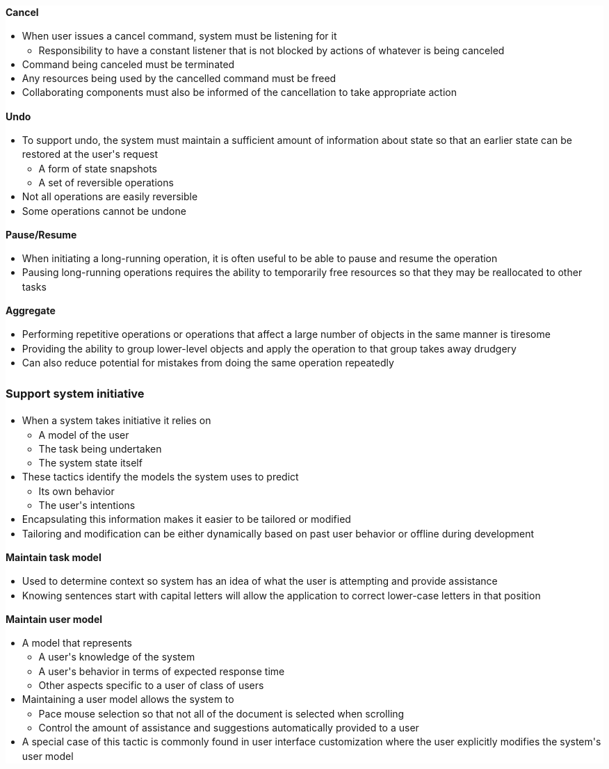 **Cancel**

- When user issues a cancel command, system must be listening for it
  - Responsibility to have a constant listener that is not blocked by actions of whatever is being canceled
- Command being canceled must be terminated
- Any resources being used by the cancelled command must be freed
- Collaborating components must also be informed of the cancellation to take appropriate action

**Undo**

- To support undo, the system must maintain a sufficient amount of information about state so that an earlier state can be restored at the user's request
  - A form of state snapshots
  - A set of reversible operations
- Not all operations are easily reversible
- Some operations cannot be undone

**Pause/Resume**

- When initiating a long-running operation, it is often useful to be able to pause and resume the operation
- Pausing long-running operations requires the ability to temporarily free resources so that they may be reallocated to other tasks

**Aggregate**

- Performing repetitive operations or operations that affect a large number of objects in the same manner is tiresome
- Providing the ability to group lower-level objects and apply the operation to that group takes away drudgery
- Can also reduce potential for mistakes from doing the same operation repeatedly

### Support system initiative

- When a system takes initiative it relies on
  - A model of the user
  - The task being undertaken
  - The system state itself
- These tactics identify the models the system uses to predict
  - Its own behavior
  - The user's intentions
- Encapsulating this information makes it easier to be tailored or modified
- Tailoring and modification can be either dynamically based on past user behavior or offline during development

**Maintain task model**

- Used to determine context so system has an idea of what the user is attempting and provide assistance
- Knowing sentences start with capital letters will allow the application to correct lower-case letters in that position

**Maintain user model**

- A model that represents
  - A user's knowledge of the system
  - A user's behavior in terms of expected response time
  - Other aspects specific to a user of class of users
- Maintaining a user model allows the system to
  - Pace mouse selection so that not all of the document is selected when scrolling
  - Control the amount of assistance and suggestions automatically provided to a user
- A special case of this tactic is commonly found in user interface customization where the user explicitly modifies the system's user model
